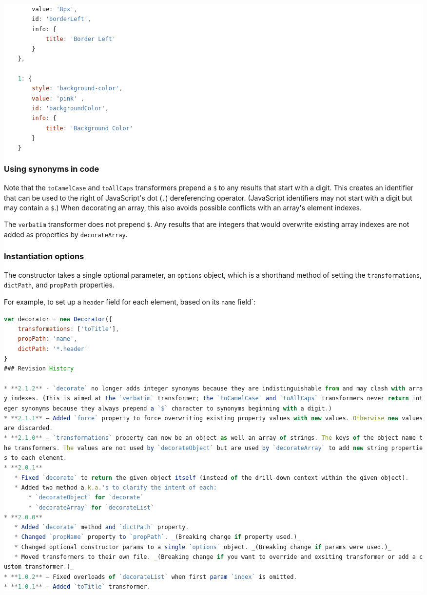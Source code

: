 ```js
        value: '8px',
        id: 'borderLeft',
        info: {
            title: 'Border Left'
        }
    },

    1: {
        style: 'background-color',
        value: 'pink' ,
        id: 'backgroundColor',
        info: {
            title: 'Background Color'
        }
    }
```

### Using synonyms in code

Note that the `toCamelCase` and `toAllCaps` transformers prepend a `$` to any results that start with a digit. This creates an identifier that can be used to the right of JavaScript's dot (`.`) dereferencing operator. (JavaScript identifiers may not start with a digit but may contain a `$`.) When decorating an array, this also avoids possible conflicts with an array's element indexes.

The `verbatim` transformer does not prepend `$`. Any results that are integers that would overwrite existing array indexes are not added as properties by `decorateArray`.

### Instantiation options
The constructor takes a single optional parameter, an `options` object, which is a shorthand method of setting the `transformations`, `dictPath`, and `propPath` properties.

For example, to set up a `header` field for each element, based on its `name` field`:
```js
var decorator = new Decorator({
    transformations: ['toTitle'],
    propPath: 'name',
    dictPath: '*.header'
}
### Revision History

* **2.1.2** - `decorate` no longer adds integer synonyms because they are indistinguishable from and may clash with array indexes. (This is aimed at the `verbatim` transformer; the `toCamelCase` and `toAllCaps` transformers never return integer synonyms because they always prepend a `$` character to synonyms beginning with a digit.)
* **2.1.1** — Added `force` property to force overwriting existing property values with new values. Otherwise new values are discarded.
* **2.1.0** — `transformations` property can now be an object as well an array of strings. The keys of the object name the transformers. The values are not used by `decorateObject` but are used by `decorateArray` to add new string properties to each element.
* **2.0.1**
   * Fixed `decorate` to return the given object itself (instead of the drill-down context within the given object).
   * Added two method a.k.a.'s to clarify the intent of each:
       * `decorateObject` for `decorate`
       * `decorateArray` for `decorateList`
* **2.0.0**
   * Added `decorate` method and `dictPath` property.
   * Changed `propName` property to `propPath`. _(Breaking change if property used.)_
   * Changed optional constructor params to a single `options` object. _(Breaking change if params were used.)_
   * Moved transformers to their own file. _(Breaking change if you want to override and exsiting transformer or add a custom transformer.)_
* **1.0.2** — Fixed overloads of `decorateList` when first param `index` is omitted.
* **1.0.1** — Added `toTitle` transformer.
```